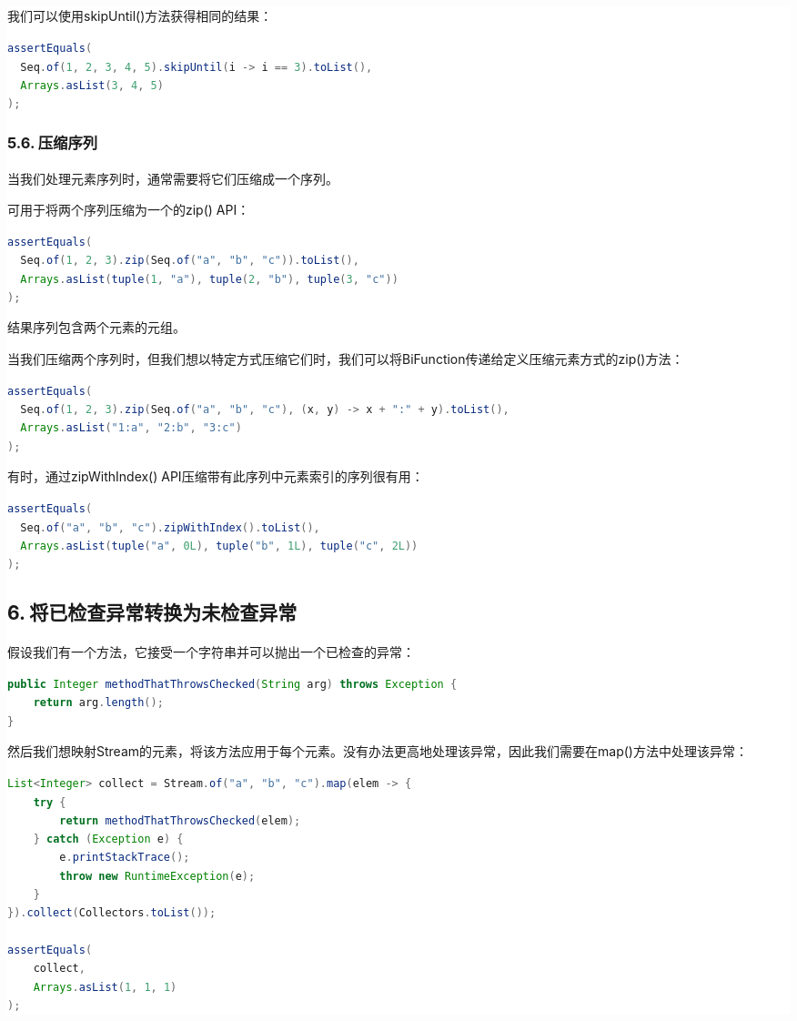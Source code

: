 我们可以使用skipUntil()方法获得相同的结果：

```java
assertEquals(
  Seq.of(1, 2, 3, 4, 5).skipUntil(i -> i == 3).toList(),
  Arrays.asList(3, 4, 5)
);
```

### 5.6. 压缩序列

当我们处理元素序列时，通常需要将它们压缩成一个序列。

可用于将两个序列压缩为一个的zip() API：

```java
assertEquals(
  Seq.of(1, 2, 3).zip(Seq.of("a", "b", "c")).toList(),
  Arrays.asList(tuple(1, "a"), tuple(2, "b"), tuple(3, "c"))
);
```

结果序列包含两个元素的元组。

当我们压缩两个序列时，但我们想以特定方式压缩它们时，我们可以将BiFunction传递给定义压缩元素方式的zip()方法：

```java
assertEquals(
  Seq.of(1, 2, 3).zip(Seq.of("a", "b", "c"), (x, y) -> x + ":" + y).toList(),
  Arrays.asList("1:a", "2:b", "3:c")
);
```

有时，通过zipWithIndex() API压缩带有此序列中元素索引的序列很有用：

```java
assertEquals(
  Seq.of("a", "b", "c").zipWithIndex().toList(),
  Arrays.asList(tuple("a", 0L), tuple("b", 1L), tuple("c", 2L))
);
```

## 6. 将已检查异常转换为未检查异常

假设我们有一个方法，它接受一个字符串并可以抛出一个已检查的异常：

```java
public Integer methodThatThrowsChecked(String arg) throws Exception {
    return arg.length();
}
```

然后我们想映射Stream的元素，将该方法应用于每个元素。没有办法更高地处理该异常，因此我们需要在map()方法中处理该异常：

```java
List<Integer> collect = Stream.of("a", "b", "c").map(elem -> {
    try {
        return methodThatThrowsChecked(elem);
    } catch (Exception e) {
        e.printStackTrace();
        throw new RuntimeException(e);
    }
}).collect(Collectors.toList());

assertEquals(
    collect,
    Arrays.asList(1, 1, 1)
);
```
